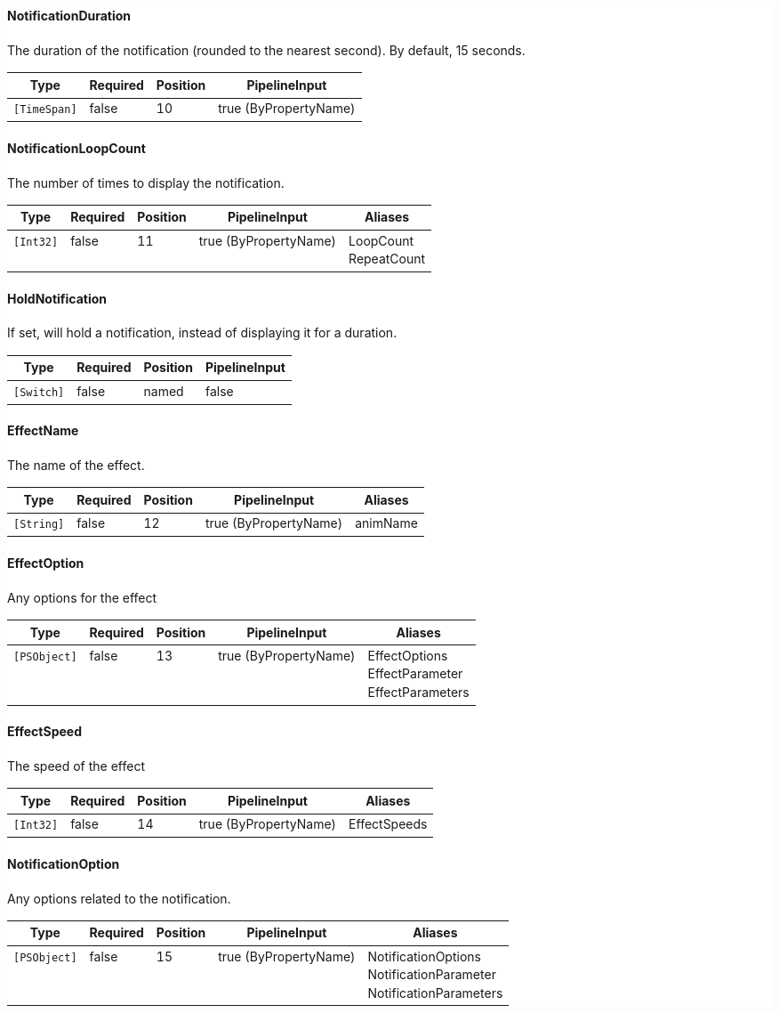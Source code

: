 #### **NotificationDuration**
The duration of the notification (rounded to the nearest second).
By default, 15 seconds.

|Type        |Required|Position|PipelineInput        |
|------------|--------|--------|---------------------|
|`[TimeSpan]`|false   |10      |true (ByPropertyName)|

#### **NotificationLoopCount**
The number of times to display the notification.

|Type     |Required|Position|PipelineInput        |Aliases                  |
|---------|--------|--------|---------------------|-------------------------|
|`[Int32]`|false   |11      |true (ByPropertyName)|LoopCount<br/>RepeatCount|

#### **HoldNotification**
If set, will hold a notification, instead of displaying it for a duration.

|Type      |Required|Position|PipelineInput|
|----------|--------|--------|-------------|
|`[Switch]`|false   |named   |false        |

#### **EffectName**
The name of the effect.

|Type      |Required|Position|PipelineInput        |Aliases |
|----------|--------|--------|---------------------|--------|
|`[String]`|false   |12      |true (ByPropertyName)|animName|

#### **EffectOption**
Any options for the effect

|Type        |Required|Position|PipelineInput        |Aliases                                               |
|------------|--------|--------|---------------------|------------------------------------------------------|
|`[PSObject]`|false   |13      |true (ByPropertyName)|EffectOptions<br/>EffectParameter<br/>EffectParameters|

#### **EffectSpeed**
The speed of the effect

|Type     |Required|Position|PipelineInput        |Aliases     |
|---------|--------|--------|---------------------|------------|
|`[Int32]`|false   |14      |true (ByPropertyName)|EffectSpeeds|

#### **NotificationOption**
Any options related to the notification.

|Type        |Required|Position|PipelineInput        |Aliases                                                                 |
|------------|--------|--------|---------------------|------------------------------------------------------------------------|
|`[PSObject]`|false   |15      |true (ByPropertyName)|NotificationOptions<br/>NotificationParameter<br/>NotificationParameters|
